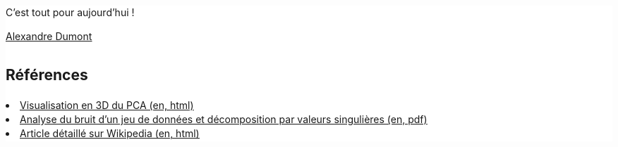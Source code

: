 <span style="font-weight: 400;">C&rsquo;est tout pour aujourd&rsquo;hui !</span>

<span style="text-decoration: underline;"><a href="https://twitter.com/_dumontal"><span style="font-weight: 400;">Alexandre Dumont</span></a></span>

## **Références**

<li style="font-weight: 400;">
  <span style="text-decoration: underline;"><a href="http://setosa.io/ev/principal-component-analysis/"><span style="font-weight: 400;">Visualisation en 3D du PCA (en, html)</span></a></span>
</li>
<li style="font-weight: 400;">
  <span style="text-decoration: underline;"><a href="https://www.cs.princeton.edu/picasso/mats/PCA-Tutorial-Intuition_jp.pdf"><span style="font-weight: 400;">Analyse du bruit d&rsquo;un jeu de données et décomposition par valeurs singulières (en, pdf)</span></a></span>
</li>
<li style="font-weight: 400;">
  <span style="text-decoration: underline;"><a href="https://en.wikipedia.org/wiki/Principal_component_analysis"><span style="font-weight: 400;">Article détaillé sur Wikipedia (en, html)</span></a></span>
</li>